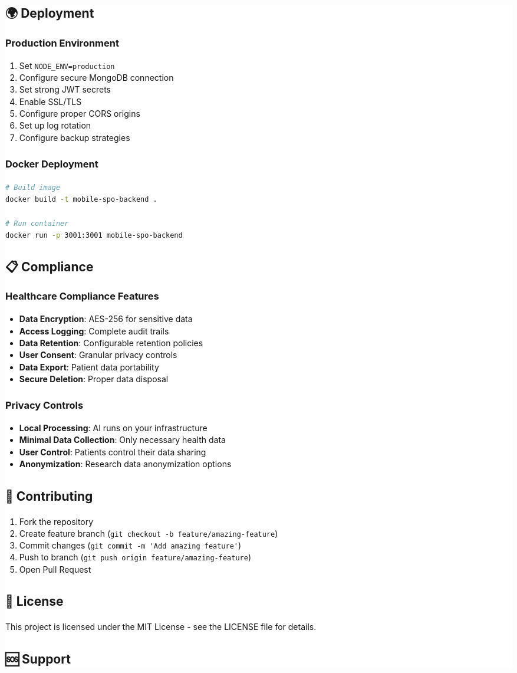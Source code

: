 ## 🌍 Deployment

### Production Environment
1. Set `NODE_ENV=production`
2. Configure secure MongoDB connection
3. Set strong JWT secrets
4. Enable SSL/TLS
5. Configure proper CORS origins
6. Set up log rotation
7. Configure backup strategies

### Docker Deployment
```bash
# Build image
docker build -t mobile-spo-backend .

# Run container
docker run -p 3001:3001 mobile-spo-backend
```

## 📋 Compliance

### Healthcare Compliance Features
- **Data Encryption**: AES-256 for sensitive data
- **Access Logging**: Complete audit trails
- **Data Retention**: Configurable retention policies
- **User Consent**: Granular privacy controls
- **Data Export**: Patient data portability
- **Secure Deletion**: Proper data disposal

### Privacy Controls
- **Local Processing**: AI runs on your infrastructure
- **Minimal Data Collection**: Only necessary health data
- **User Control**: Patients control their data sharing
- **Anonymization**: Research data anonymization options

## 🤝 Contributing

1. Fork the repository
2. Create feature branch (`git checkout -b feature/amazing-feature`)
3. Commit changes (`git commit -m 'Add amazing feature'`)
4. Push to branch (`git push origin feature/amazing-feature`)
5. Open Pull Request

## 📄 License

This project is licensed under the MIT License - see the LICENSE file for details.

## 🆘 Support
